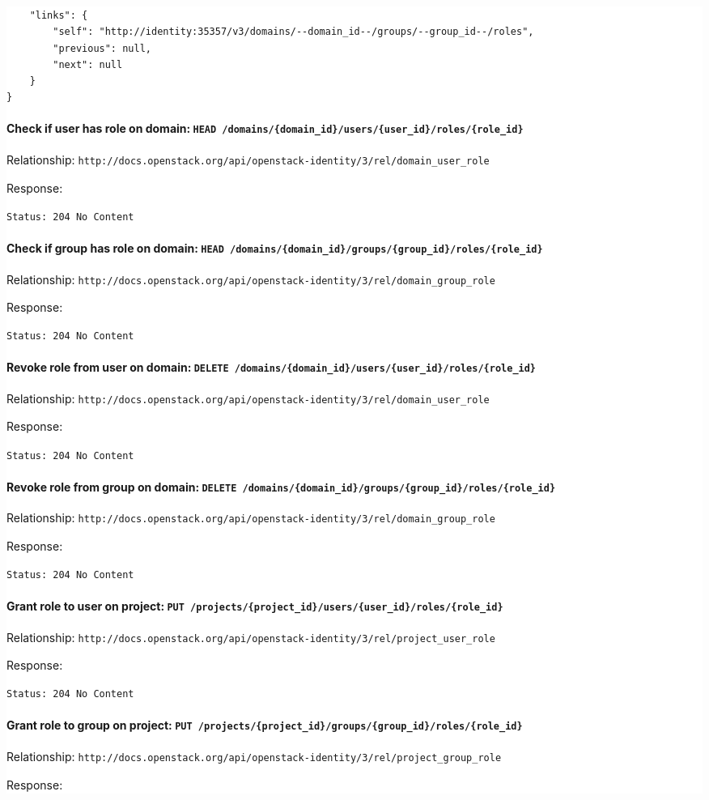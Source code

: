         "links": {
            "self": "http://identity:35357/v3/domains/--domain_id--/groups/--group_id--/roles",
            "previous": null,
            "next": null
        }
    }

#### Check if user has role on domain: `HEAD /domains/{domain_id}/users/{user_id}/roles/{role_id}`

Relationship: `http://docs.openstack.org/api/openstack-identity/3/rel/domain_user_role`

Response:

    Status: 204 No Content

#### Check if group has role on domain: `HEAD /domains/{domain_id}/groups/{group_id}/roles/{role_id}`

Relationship: `http://docs.openstack.org/api/openstack-identity/3/rel/domain_group_role`

Response:

    Status: 204 No Content

#### Revoke role from user on domain: `DELETE /domains/{domain_id}/users/{user_id}/roles/{role_id}`

Relationship: `http://docs.openstack.org/api/openstack-identity/3/rel/domain_user_role`

Response:

    Status: 204 No Content

#### Revoke role from group on domain: `DELETE /domains/{domain_id}/groups/{group_id}/roles/{role_id}`

Relationship: `http://docs.openstack.org/api/openstack-identity/3/rel/domain_group_role`

Response:

    Status: 204 No Content

#### Grant role to user on project: `PUT /projects/{project_id}/users/{user_id}/roles/{role_id}`

Relationship: `http://docs.openstack.org/api/openstack-identity/3/rel/project_user_role`

Response:

    Status: 204 No Content

#### Grant role to group on project: `PUT /projects/{project_id}/groups/{group_id}/roles/{role_id}`

Relationship: `http://docs.openstack.org/api/openstack-identity/3/rel/project_group_role`

Response:

